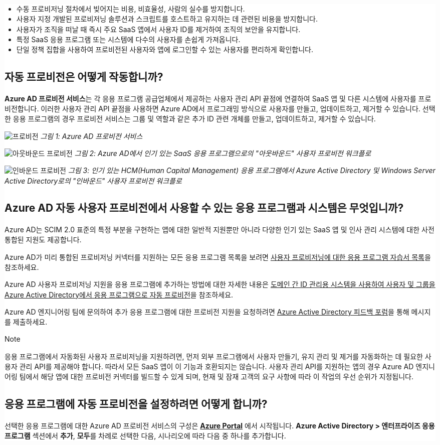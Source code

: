 * 수동 프로비저닝 절차에서 빚어지는 비용, 비효율성, 사람의 실수를 방지합니다.
* 사용자 지정 개발된 프로비저닝 솔루션과 스크립트를 호스트하고 유지하는 데 관련된 비용을 방지합니다.
* 사용자가 조직을 떠날 때 즉시 주요 SaaS 앱에서 사용자 ID를 제거하여 조직의 보안을 유지합니다.
* 특정 SaaS 응용 프로그램 또는 시스템에 다수의 사용자를 손쉽게 가져옵니다.
* 단일 정책 집합을 사용하여 프로비전된 사용자와 앱에 로그인할 수 있는 사용자를 편리하게 확인합니다.


## <a name="how-does-automatic-provisioning-work"></a>자동 프로비전은 어떻게 작동합니까?
    
**Azure AD 프로비전 서비스**는 각 응용 프로그램 공급업체에서 제공하는 사용자 관리 API 끝점에 연결하여 SaaS 앱 및 다른 시스템에 사용자를 프로비전합니다. 이러한 사용자 관리 API 끝점을 사용하면 Azure AD에서 프로그래밍 방식으로 사용자를 만들고, 업데이트하고, 제거할 수 있습니다. 선택한 응용 프로그램의 경우 프로비전 서비스는 그룹 및 역할과 같은 추가 ID 관련 개체를 만들고, 업데이트하고, 제거할 수 있습니다. 

![프로비전](./media/active-directory-saas-app-provisioning/provisioning0.PNG)
*그림 1: Azure AD 프로비전 서비스*

![아웃바운드 프로비전](./media/active-directory-saas-app-provisioning/provisioning1.PNG)
*그림 2: Azure AD에서 인기 있는 SaaS 응용 프로그램으로의 "아웃바운드" 사용자 프로비전 워크플로*

![인바운드 프로비전](./media/active-directory-saas-app-provisioning/provisioning2.PNG)
*그림 3: 인기 있는 HCM(Human Capital Management) 응용 프로그램에서 Azure Active Directory 및 Windows Server Active Directory로의 "인바운드" 사용자 프로비전 워크플로*


## <a name="what-applications-and-systems-can-i-use-with-azure-ad-automatic-user-provisioning"></a>Azure AD 자동 사용자 프로비전에서 사용할 수 있는 응용 프로그램과 시스템은 무엇입니까?

Azure AD는 SCIM 2.0 표준의 특정 부분을 구현하는 앱에 대한 일반적 지원뿐만 아니라 다양한 인기 있는 SaaS 앱 및 인사 관리 시스템에 대한 사전 통합된 지원도 제공합니다.

Azure AD가 미리 통합된 프로비저닝 커넥터를 지원하는 모든 응용 프로그램 목록을 보려면 [사용자 프로비저닝에 대한 응용 프로그램 자습서 목록](active-directory-saas-tutorial-list.md)을 참조하세요.

Azure AD 사용자 프로비저닝 지원을 응용 프로그램에 추가하는 방법에 대한 자세한 내용은 [도메인 간 ID 관리용 시스템을 사용하여 사용자 및 그룹을 Azure Active Directory에서 응용 프로그램으로 자동 프로비전](active-directory-scim-provisioning.md)을 참조하세요.

Azure AD 엔지니어링 팀에 문의하여 추가 응용 프로그램에 대한 프로비전 지원을 요청하려면 [Azure Active Directory 피드백 포럼](https://feedback.azure.com/forums/374982-azure-active-directory-application-requests/filters/new?category_id=172035)을 통해 메시지를 제출하세요.    

> [!NOTE]
> 응용 프로그램에서 자동화된 사용자 프로비저닝을 지원하려면, 먼저 외부 프로그램에서 사용자 만들기, 유지 관리 및 제거를 자동화하는 데 필요한 사용자 관리 API를 제공해야 합니다. 따라서 모든 SaaS 앱이 이 기능과 호환되지는 않습니다. 사용자 관리 API를 지원하는 앱의 경우 Azure AD 엔지니어링 팀에서 해당 앱에 대한 프로비전 커넥터를 빌드할 수 있게 되며, 현재 및 잠재 고객의 요구 사항에 따라 이 작업의 우선 순위가 지정됩니다. 
    
    
## <a name="how-do-i-set-up-automatic-provisioning-to-an-application"></a>응용 프로그램에 자동 프로비전을 설정하려면 어떻게 합니까?

선택한 응용 프로그램에 대한 Azure AD 프로비전 서비스의 구성은 **[Azure Portal](https://portal.azure.com)** 에서 시작됩니다. **Azure Active Directory > 엔터프라이즈 응용 프로그램** 섹션에서 **추가**, **모두**를 차례로 선택한 다음, 시나리오에 따라 다음 중 하나를 추가합니다.
